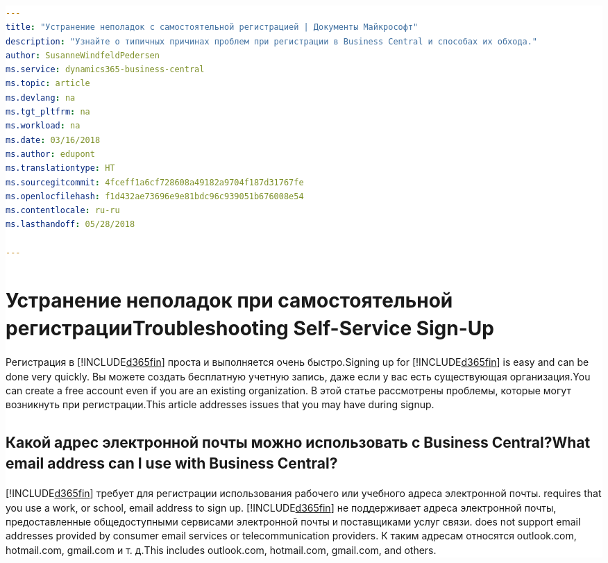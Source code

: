 ```yaml
---
title: "Устранение неполадок с самостоятельной регистрацией | Документы Майкрософт"
description: "Узнайте о типичных причинах проблем при регистрации в Business Central и способах их обхода."
author: SusanneWindfeldPedersen
ms.service: dynamics365-business-central
ms.topic: article
ms.devlang: na
ms.tgt_pltfrm: na
ms.workload: na
ms.date: 03/16/2018
ms.author: edupont
ms.translationtype: HT
ms.sourcegitcommit: 4fceff1a6cf728608a49182a9704f187d31767fe
ms.openlocfilehash: f1d432ae73696e9e81bdc96c939051b676008e54
ms.contentlocale: ru-ru
ms.lasthandoff: 05/28/2018

---
```

# <a name="troubleshooting-self-service-sign-up"></a><span data-ttu-id="ef6ba-103">Устранение неполадок при самостоятельной регистрации</span><span class="sxs-lookup"><span data-stu-id="ef6ba-103">Troubleshooting Self-Service Sign-Up</span></span>
<span data-ttu-id="ef6ba-104">Регистрация в [!INCLUDE[d365fin](includes/d365fin_md.md)] проста и выполняется очень быстро.</span><span class="sxs-lookup"><span data-stu-id="ef6ba-104">Signing up for [!INCLUDE[d365fin](includes/d365fin_md.md)] is easy and can be done very quickly.</span></span> <span data-ttu-id="ef6ba-105">Вы можете создать бесплатную учетную запись, даже если у вас есть существующая организация.</span><span class="sxs-lookup"><span data-stu-id="ef6ba-105">You can create a free account even if you are an existing organization.</span></span> <span data-ttu-id="ef6ba-106">В этой статье рассмотрены проблемы, которые могут возникнуть при регистрации.</span><span class="sxs-lookup"><span data-stu-id="ef6ba-106">This article addresses issues that you may have during signup.</span></span>

## <a name="what-email-address-can-i-use-with-business-central"></a><span data-ttu-id="ef6ba-107">Какой адрес электронной почты можно использовать с Business Central?</span><span class="sxs-lookup"><span data-stu-id="ef6ba-107">What email address can I use with Business Central?</span></span>
[!INCLUDE[d365fin](includes/d365fin_md.md)]<span data-ttu-id="ef6ba-108"> требует для регистрации использования рабочего или учебного адреса электронной почты.</span><span class="sxs-lookup"><span data-stu-id="ef6ba-108"> requires that you use a work, or school, email address to sign up.</span></span> [!INCLUDE[d365fin](includes/d365fin_md.md)]<span data-ttu-id="ef6ba-109"> не поддерживает адреса электронной почты, предоставленные общедоступными сервисами электронной почты и поставщиками услуг связи.</span><span class="sxs-lookup"><span data-stu-id="ef6ba-109"> does not support email addresses provided by consumer email services or telecommunication providers.</span></span> <span data-ttu-id="ef6ba-110">К таким адресам относятся outlook.com, hotmail.com, gmail.com и т. д.</span><span class="sxs-lookup"><span data-stu-id="ef6ba-110">This includes outlook.com, hotmail.com, gmail.com, and others.</span></span>
